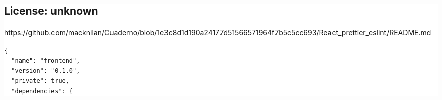 
## License: unknown
https://github.com/macknilan/Cuaderno/blob/1e3c8d1d190a24177d51566571964f7b5c5cc693/React_prettier_eslint/README.md

```
{
  "name": "frontend",
  "version": "0.1.0",
  "private": true,
  "dependencies": {
